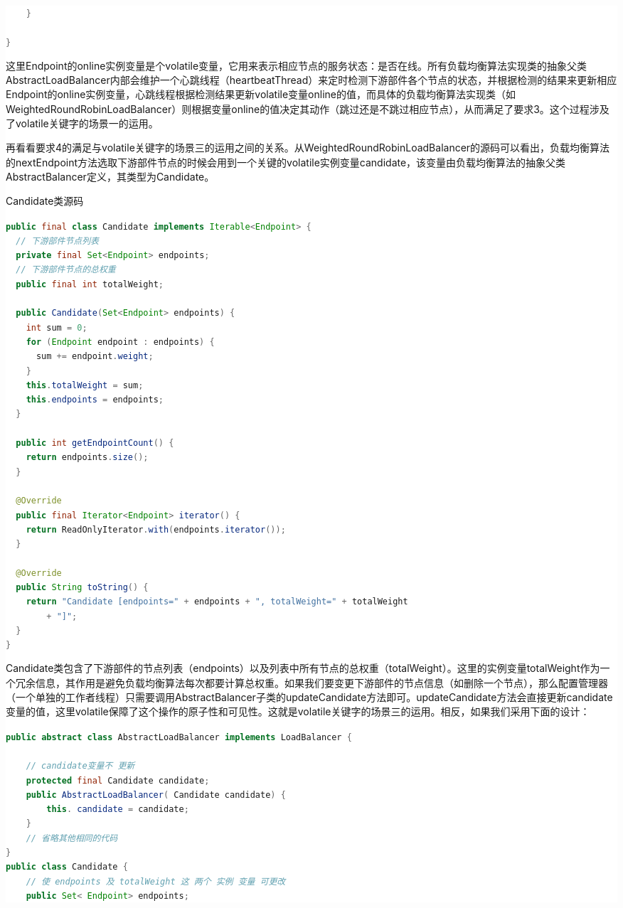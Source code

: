```java
	}

}

```

这里Endpoint的online实例变量是个volatile变量，它用来表示相应节点的服务状态：是否在线。所有负载均衡算法实现类的抽象父类AbstractLoadBalancer内部会维护一个心跳线程（heartbeatThread）来定时检测下游部件各个节点的状态，并根据检测的结果来更新相应Endpoint的online实例变量，心跳线程根据检测结果更新volatile变量online的值，而具体的负载均衡算法实现类（如WeightedRoundRobinLoadBalancer）则根据变量online的值决定其动作（跳过还是不跳过相应节点），从而满足了要求3。这个过程涉及了volatile关键字的场景一的运用。

再看看要求4的满足与volatile关键字的场景三的运用之间的关系。从WeightedRoundRobinLoadBalancer的源码可以看出，负载均衡算法的nextEndpoint方法选取下游部件节点的时候会用到一个关键的volatile实例变量candidate，该变量由负载均衡算法的抽象父类AbstractBalancer定义，其类型为Candidate。

Candidate类源码

```java
public final class Candidate implements Iterable<Endpoint> {
  // 下游部件节点列表
  private final Set<Endpoint> endpoints;
  // 下游部件节点的总权重
  public final int totalWeight;

  public Candidate(Set<Endpoint> endpoints) {
    int sum = 0;
    for (Endpoint endpoint : endpoints) {
      sum += endpoint.weight;
    }
    this.totalWeight = sum;
    this.endpoints = endpoints;
  }

  public int getEndpointCount() {
    return endpoints.size();
  }

  @Override
  public final Iterator<Endpoint> iterator() {
    return ReadOnlyIterator.with(endpoints.iterator());
  }

  @Override
  public String toString() {
    return "Candidate [endpoints=" + endpoints + ", totalWeight=" + totalWeight
        + "]";
  }
}
```

Candidate类包含了下游部件的节点列表（endpoints）以及列表中所有节点的总权重（totalWeight）。这里的实例变量totalWeight作为一个冗余信息，其作用是避免负载均衡算法每次都要计算总权重。如果我们要变更下游部件的节点信息（如删除一个节点），那么配置管理器（一个单独的工作者线程）只需要调用AbstractBalancer子类的updateCandidate方法即可。updateCandidate方法会直接更新candidate变量的值，这里volatile保障了这个操作的原子性和可见性。这就是volatile关键字的场景三的运用。相反，如果我们采用下面的设计：

```java
public abstract class AbstractLoadBalancer implements LoadBalancer {

	// candidate变量不 更新 
    protected final Candidate candidate; 
    public AbstractLoadBalancer( Candidate candidate) { 
        this. candidate = candidate; 
    } 
    // 省略其他相同的代码 
} 
public class Candidate { 
    // 使 endpoints 及 totalWeight 这 两个 实例 变量 可更改 
    public Set< Endpoint> endpoints; 
```